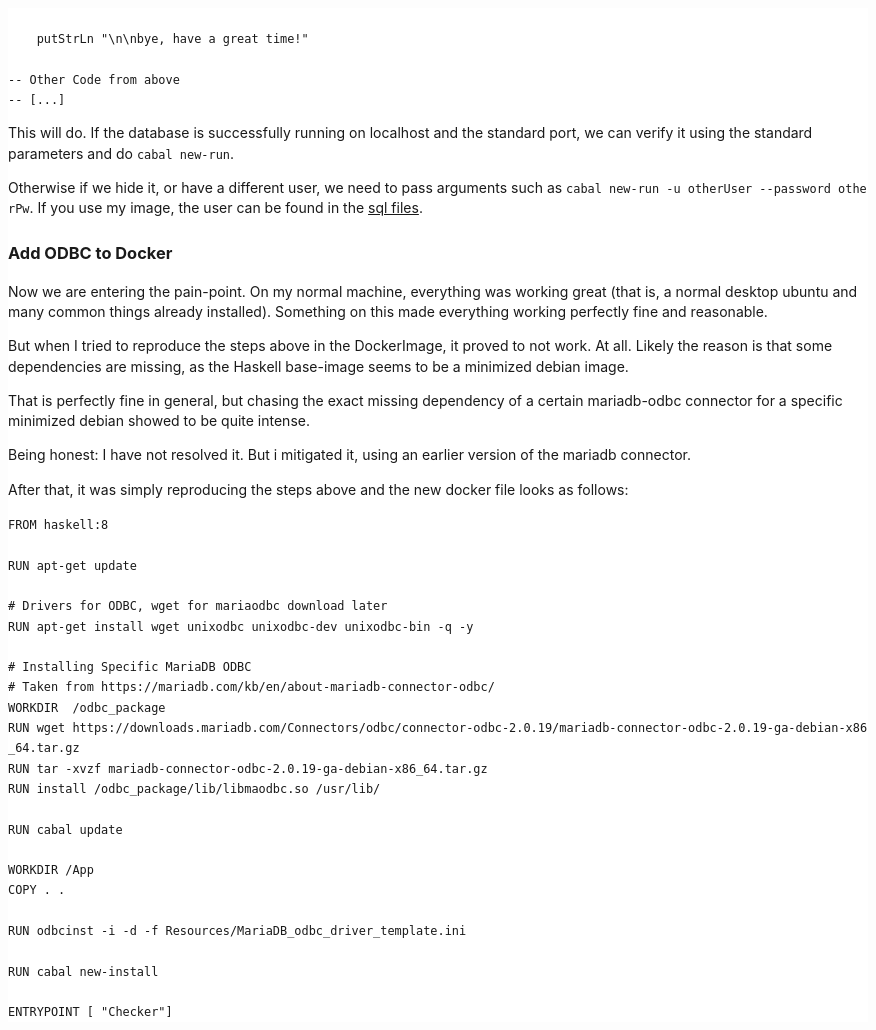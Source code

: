 ```

    putStrLn "\n\nbye, have a great time!"

-- Other Code from above
-- [...]

```

This will do. 
If the database is successfully running on localhost and the standard port, we can verify it using the standard parameters and do `cabal new-run`.

Otherwise if we hide it, or have a different user, we need to pass arguments such as `cabal new-run -u otherUser --password otherPw`. 
If you use my image, the user can be found in the [sql files](https://github.com/Twonki/HaskellMariaDB_MicroserviceExample/blob/master/Database/sql-files/Step02_createUser.sql).

### Add ODBC to Docker 

Now we are entering the pain-point. 
On my normal machine, everything was working great (that is, a normal desktop ubuntu and many common things already installed). 
Something on this made everything working perfectly fine and reasonable. 

But when I tried to reproduce the steps above in the DockerImage, it proved to not work. At all. 
Likely the reason is that some dependencies are missing, as the Haskell base-image seems to be a minimized debian image. 

That is perfectly fine in general, but chasing the exact missing dependency of a certain mariadb-odbc connector for a specific minimized debian showed to be quite intense. 

Being honest: I have not resolved it. But i mitigated it, using an earlier version of the mariadb connector. 

After that, it was simply reproducing the steps above and the new docker file looks as follows: 

```
FROM haskell:8

RUN apt-get update

# Drivers for ODBC, wget for mariaodbc download later
RUN apt-get install wget unixodbc unixodbc-dev unixodbc-bin -q -y

# Installing Specific MariaDB ODBC
# Taken from https://mariadb.com/kb/en/about-mariadb-connector-odbc/
WORKDIR  /odbc_package
RUN wget https://downloads.mariadb.com/Connectors/odbc/connector-odbc-2.0.19/mariadb-connector-odbc-2.0.19-ga-debian-x86_64.tar.gz
RUN tar -xvzf mariadb-connector-odbc-2.0.19-ga-debian-x86_64.tar.gz
RUN install /odbc_package/lib/libmaodbc.so /usr/lib/

RUN cabal update

WORKDIR /App
COPY . .

RUN odbcinst -i -d -f Resources/MariaDB_odbc_driver_template.ini

RUN cabal new-install 

ENTRYPOINT [ "Checker"]
```

